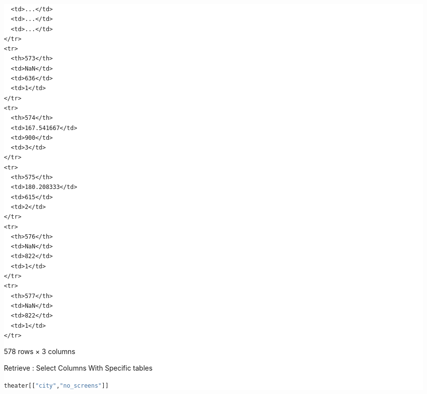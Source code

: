       <td>...</td>
      <td>...</td>
      <td>...</td>
    </tr>
    <tr>
      <th>573</th>
      <td>NaN</td>
      <td>636</td>
      <td>1</td>
    </tr>
    <tr>
      <th>574</th>
      <td>167.541667</td>
      <td>900</td>
      <td>3</td>
    </tr>
    <tr>
      <th>575</th>
      <td>180.208333</td>
      <td>615</td>
      <td>2</td>
    </tr>
    <tr>
      <th>576</th>
      <td>NaN</td>
      <td>822</td>
      <td>1</td>
    </tr>
    <tr>
      <th>577</th>
      <td>NaN</td>
      <td>822</td>
      <td>1</td>
    </tr>
  </tbody>
</table>
<p>578 rows × 3 columns</p>
</div>



Retrieve : Select Columns With Specific tables


```python
theater[["city","no_screens"]]
```




<div>
<style scoped>
    .dataframe tbody tr th:only-of-type {
        vertical-align: middle;
    }
